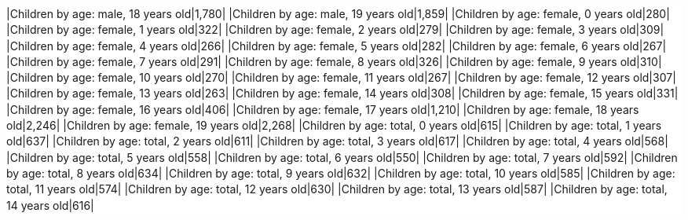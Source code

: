 |Children by age: male, 18 years old|1,780|
|Children by age: male, 19 years old|1,859|
|Children by age: female, 0 years old|280|
|Children by age: female, 1 years old|322|
|Children by age: female, 2 years old|279|
|Children by age: female, 3 years old|309|
|Children by age: female, 4 years old|266|
|Children by age: female, 5 years old|282|
|Children by age: female, 6 years old|267|
|Children by age: female, 7 years old|291|
|Children by age: female, 8 years old|326|
|Children by age: female, 9 years old|310|
|Children by age: female, 10 years old|270|
|Children by age: female, 11 years old|267|
|Children by age: female, 12 years old|307|
|Children by age: female, 13 years old|263|
|Children by age: female, 14 years old|308|
|Children by age: female, 15 years old|331|
|Children by age: female, 16 years old|406|
|Children by age: female, 17 years old|1,210|
|Children by age: female, 18 years old|2,246|
|Children by age: female, 19 years old|2,268|
|Children by age: total, 0 years old|615|
|Children by age: total, 1 years old|637|
|Children by age: total, 2 years old|611|
|Children by age: total, 3 years old|617|
|Children by age: total, 4 years old|568|
|Children by age: total, 5 years old|558|
|Children by age: total, 6 years old|550|
|Children by age: total, 7 years old|592|
|Children by age: total, 8 years old|634|
|Children by age: total, 9 years old|632|
|Children by age: total, 10 years old|585|
|Children by age: total, 11 years old|574|
|Children by age: total, 12 years old|630|
|Children by age: total, 13 years old|587|
|Children by age: total, 14 years old|616|